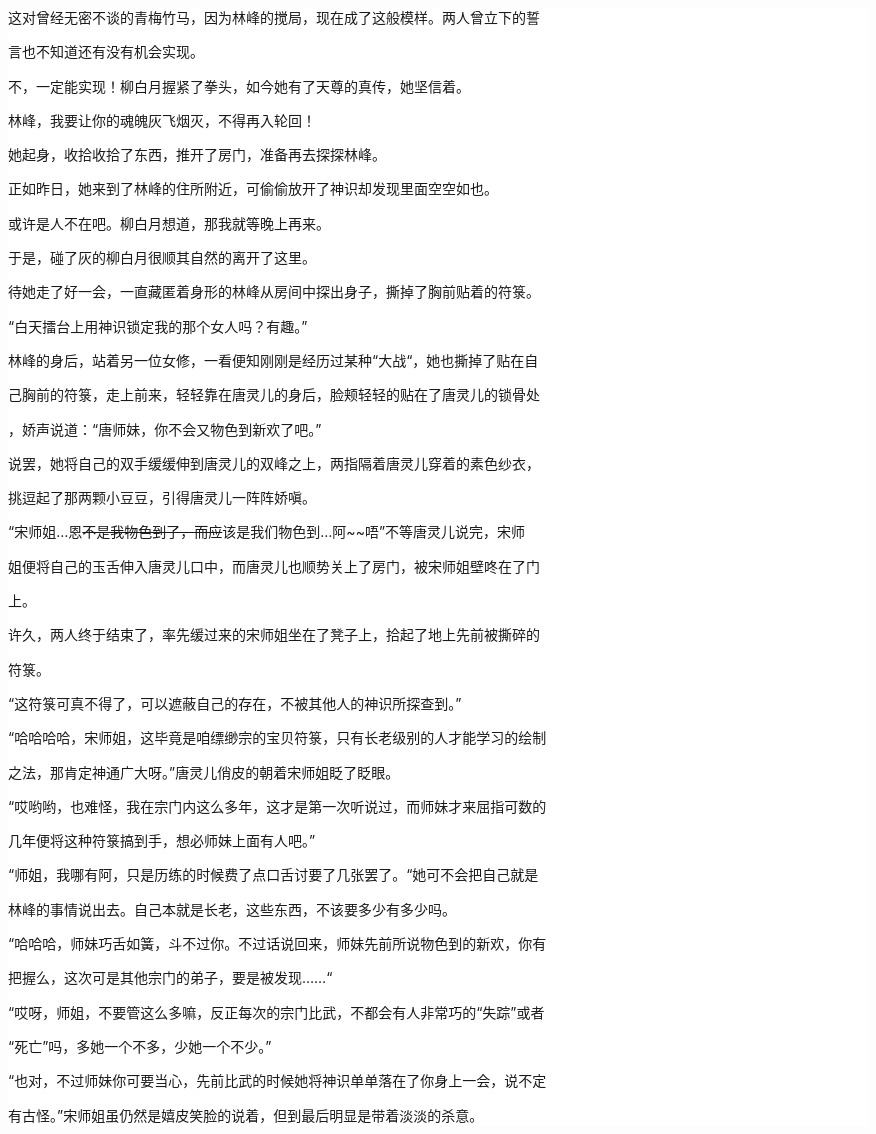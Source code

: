 这对曾经无密不谈的青梅竹马，因为林峰的搅局，现在成了这般模样。两人曾立下的誓

言也不知道还有没有机会实现。

不，一定能实现！柳白月握紧了拳头，如今她有了天尊的真传，她坚信着。

林峰，我要让你的魂魄灰飞烟灭，不得再入轮回！

她起身，收拾收拾了东西，推开了房门，准备再去探探林峰。

正如昨日，她来到了林峰的住所附近，可偷偷放开了神识却发现里面空空如也。

或许是人不在吧。柳白月想道，那我就等晚上再来。

于是，碰了灰的柳白月很顺其自然的离开了这里。

待她走了好一会，一直藏匿着身形的林峰从房间中探出身子，撕掉了胸前贴着的符箓。

“白天擂台上用神识锁定我的那个女人吗？有趣。”

林峰的身后，站着另一位女修，一看便知刚刚是经历过某种“大战“，她也撕掉了贴在自

己胸前的符箓，走上前来，轻轻靠在唐灵儿的身后，脸颊轻轻的贴在了唐灵儿的锁骨处

，娇声说道：“唐师妹，你不会又物色到新欢了吧。”

说罢，她将自己的双手缓缓伸到唐灵儿的双峰之上，两指隔着唐灵儿穿着的素色纱衣，

挑逗起了那两颗小豆豆，引得唐灵儿一阵阵娇嗔。

“宋师姐…恩~~不是我物色到了，而应~~该是我们物色到…阿~~唔”不等唐灵儿说完，宋师

姐便将自己的玉舌伸入唐灵儿口中，而唐灵儿也顺势关上了房门，被宋师姐壁咚在了门

上。

许久，两人终于结束了，率先缓过来的宋师姐坐在了凳子上，拾起了地上先前被撕碎的

符箓。

“这符箓可真不得了，可以遮蔽自己的存在，不被其他人的神识所探查到。”

“哈哈哈哈，宋师姐，这毕竟是咱缥缈宗的宝贝符箓，只有长老级别的人才能学习的绘制

之法，那肯定神通广大呀。”唐灵儿俏皮的朝着宋师姐眨了眨眼。

“哎哟哟，也难怪，我在宗门内这么多年，这才是第一次听说过，而师妹才来屈指可数的

几年便将这种符箓搞到手，想必师妹上面有人吧。”

“师姐，我哪有阿，只是历练的时候费了点口舌讨要了几张罢了。“她可不会把自己就是

林峰的事情说出去。自己本就是长老，这些东西，不该要多少有多少吗。

“哈哈哈，师妹巧舌如簧，斗不过你。不过话说回来，师妹先前所说物色到的新欢，你有

把握么，这次可是其他宗门的弟子，要是被发现……“

“哎呀，师姐，不要管这么多嘛，反正每次的宗门比武，不都会有人非常巧的“失踪”或者

“死亡”吗，多她一个不多，少她一个不少。”

“也对，不过师妹你可要当心，先前比武的时候她将神识单单落在了你身上一会，说不定

有古怪。”宋师姐虽仍然是嬉皮笑脸的说着，但到最后明显是带着淡淡的杀意。
